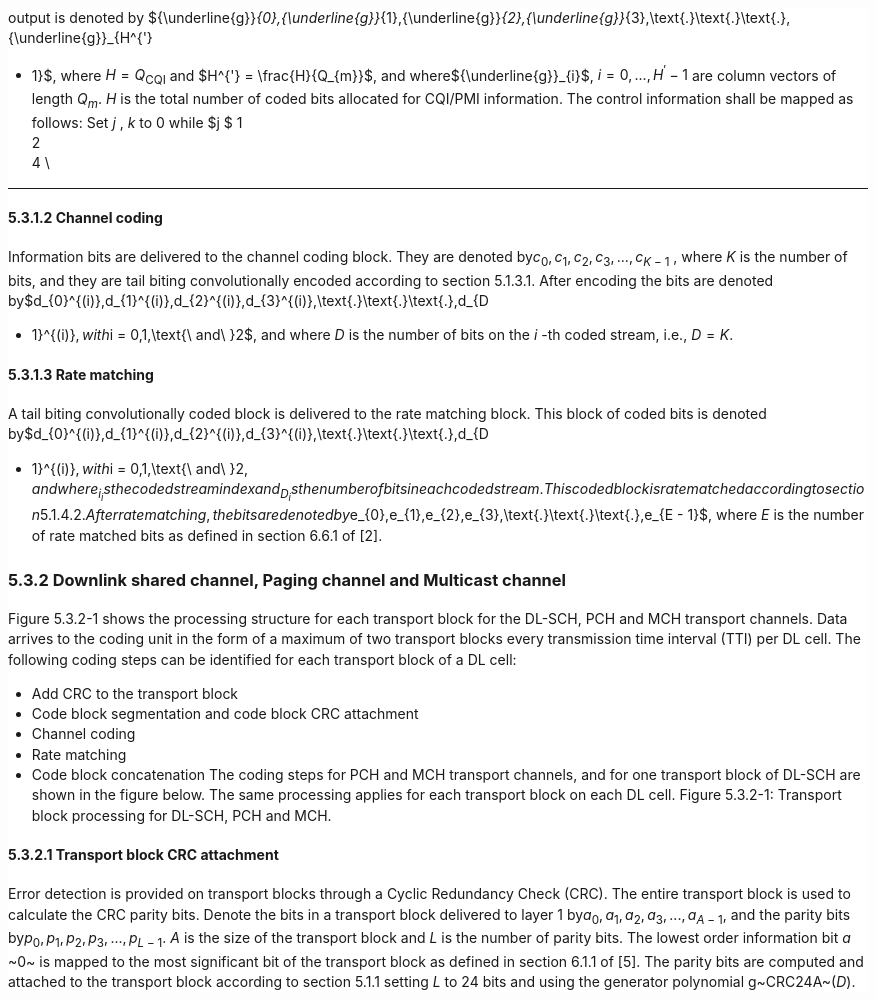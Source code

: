 output is denoted by
${\underline{g}}_{0},{\underline{g}}_{1},{\underline{g}}_{2},{\underline{g}}_{3},\text{.}\text{.}\text{.},{\underline{g}}_{H^{'}
- 1}$, where $H = Q_{\text{CQI}}$ and $H^{'} = \frac{H}{Q_{m}}$, and
where${\underline{g}}_{i}$, $i = 0,\text{.}\text{.}\text{.},H^{'} - 1$ are
column vectors of length $Q_{m}$. _H_ is the total number of coded bits
allocated for CQI/PMI information.
The control information shall be mapped as follows:
Set _j_ , _k_ to 0
while $j $
1 \
2 \
4 \
* * *
#### 5.3.1.2 Channel coding
Information bits are delivered to the channel coding block. They are denoted
by$c_{0},c_{1},c_{2},c_{3},\text{.}\text{.}\text{.},c_{K - 1}$ , where _K_ is
the number of bits, and they are tail biting convolutionally encoded according
to section 5.1.3.1.
After encoding the bits are denoted
by$d_{0}^{(i)},d_{1}^{(i)},d_{2}^{(i)},d_{3}^{(i)},\text{.}\text{.}\text{.},d_{D
- 1}^{(i)}$, with$i = 0,1,\text{\ and\ }2$, and where _D_ is the number of
bits on the _i_ -th coded stream, i.e., $D = K$.
#### 5.3.1.3 Rate matching
A tail biting convolutionally coded block is delivered to the rate matching
block. This block of coded bits is denoted
by$d_{0}^{(i)},d_{1}^{(i)},d_{2}^{(i)},d_{3}^{(i)},\text{.}\text{.}\text{.},d_{D
- 1}^{(i)}$, with$i = 0,1,\text{\ and\ }2$, and where _i_ is the coded stream
index and _D_ is the number of bits in each coded stream. This coded block is
rate matched according to section 5.1.4.2.
After rate matching, the bits are denoted
by$e_{0},e_{1},e_{2},e_{3},\text{.}\text{.}\text{.},e_{E - 1}$, where _E_ is
the number of rate matched bits as defined in section 6.6.1 of [2].
### 5.3.2 Downlink shared channel, Paging channel and Multicast channel
Figure 5.3.2-1 shows the processing structure for each transport block for the
DL-SCH, PCH and MCH transport channels. Data arrives to the coding unit in the
form of a maximum of two transport blocks every transmission time interval
(TTI) per DL cell. The following coding steps can be identified for each
transport block of a DL cell:
  * Add CRC to the transport block
  * Code block segmentation and code block CRC attachment
  * Channel coding
  * Rate matching
  * Code block concatenation
The coding steps for PCH and MCH transport channels, and for one transport
block of DL-SCH are shown in the figure below. The same processing applies for
each transport block on each DL cell.
Figure 5.3.2-1: Transport block processing for DL-SCH, PCH and MCH.
#### 5.3.2.1 Transport block CRC attachment
Error detection is provided on transport blocks through a Cyclic Redundancy
Check (CRC).
The entire transport block is used to calculate the CRC parity bits. Denote
the bits in a transport block delivered to layer 1
by$a_{0},a_{1},a_{2},a_{3},\text{.}\text{.}\text{.},a_{A - 1}$, and the parity
bits by$p_{0},p_{1},p_{2},p_{3},\text{.}\text{.}\text{.},p_{L - 1}$. _A_ is
the size of the transport block and _L_ is the number of parity bits. The
lowest order information bit _a_ ~0~ is mapped to the most significant bit of
the transport block as defined in section 6.1.1 of [5].
The parity bits are computed and attached to the transport block according to
section 5.1.1 setting _L_ to 24 bits and using the generator polynomial
g~CRC24A~(_D_).